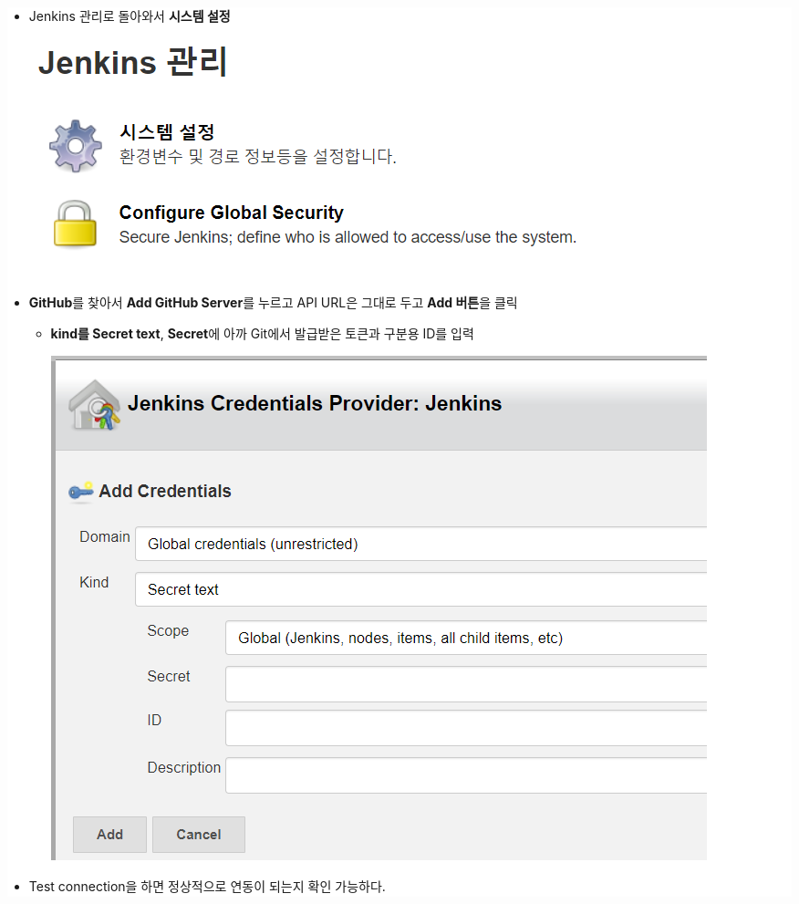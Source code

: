 - Jenkins 관리로 돌아와서 **시스템 설정**

  ![image-20200314165438316](https://github.com/tjdals3862/study/blob/468a23177a9bef67f0046afe7f08a64799b33de6/img/image-20200314165438316.png)

- **GitHub**를 찾아서 **Add GitHub Server**를 누르고 API URL은 그대로 두고 **Add 버튼**을 클릭

  - **kind를 Secret text**, **Secret**에 아까 Git에서 발급받은 토큰과 구분용 ID를 입력

    ![image-20200314165748193](https://github.com/tjdals3862/study/blob/468a23177a9bef67f0046afe7f08a64799b33de6/img/image-20200314165748193.png)

- Test connection을 하면 정상적으로 연동이 되는지 확인 가능하다.
